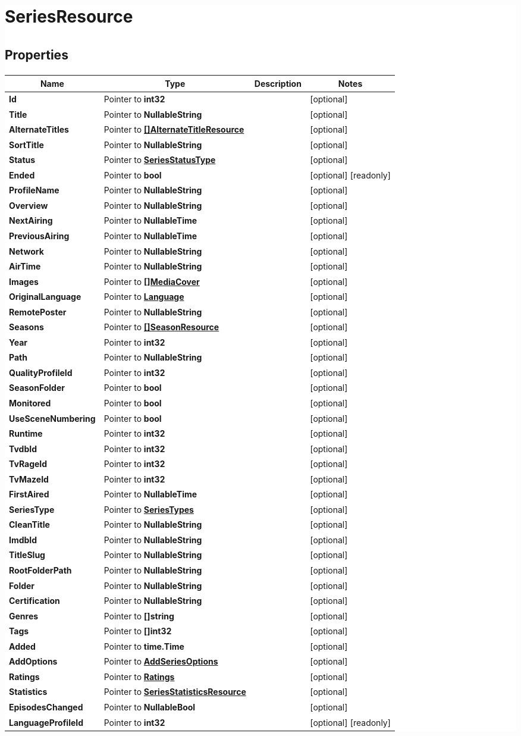 # SeriesResource

## Properties

Name | Type | Description | Notes
------------ | ------------- | ------------- | -------------
**Id** | Pointer to **int32** |  | [optional] 
**Title** | Pointer to **NullableString** |  | [optional] 
**AlternateTitles** | Pointer to [**[]AlternateTitleResource**](AlternateTitleResource.md) |  | [optional] 
**SortTitle** | Pointer to **NullableString** |  | [optional] 
**Status** | Pointer to [**SeriesStatusType**](SeriesStatusType.md) |  | [optional] 
**Ended** | Pointer to **bool** |  | [optional] [readonly] 
**ProfileName** | Pointer to **NullableString** |  | [optional] 
**Overview** | Pointer to **NullableString** |  | [optional] 
**NextAiring** | Pointer to **NullableTime** |  | [optional] 
**PreviousAiring** | Pointer to **NullableTime** |  | [optional] 
**Network** | Pointer to **NullableString** |  | [optional] 
**AirTime** | Pointer to **NullableString** |  | [optional] 
**Images** | Pointer to [**[]MediaCover**](MediaCover.md) |  | [optional] 
**OriginalLanguage** | Pointer to [**Language**](Language.md) |  | [optional] 
**RemotePoster** | Pointer to **NullableString** |  | [optional] 
**Seasons** | Pointer to [**[]SeasonResource**](SeasonResource.md) |  | [optional] 
**Year** | Pointer to **int32** |  | [optional] 
**Path** | Pointer to **NullableString** |  | [optional] 
**QualityProfileId** | Pointer to **int32** |  | [optional] 
**SeasonFolder** | Pointer to **bool** |  | [optional] 
**Monitored** | Pointer to **bool** |  | [optional] 
**UseSceneNumbering** | Pointer to **bool** |  | [optional] 
**Runtime** | Pointer to **int32** |  | [optional] 
**TvdbId** | Pointer to **int32** |  | [optional] 
**TvRageId** | Pointer to **int32** |  | [optional] 
**TvMazeId** | Pointer to **int32** |  | [optional] 
**FirstAired** | Pointer to **NullableTime** |  | [optional] 
**SeriesType** | Pointer to [**SeriesTypes**](SeriesTypes.md) |  | [optional] 
**CleanTitle** | Pointer to **NullableString** |  | [optional] 
**ImdbId** | Pointer to **NullableString** |  | [optional] 
**TitleSlug** | Pointer to **NullableString** |  | [optional] 
**RootFolderPath** | Pointer to **NullableString** |  | [optional] 
**Folder** | Pointer to **NullableString** |  | [optional] 
**Certification** | Pointer to **NullableString** |  | [optional] 
**Genres** | Pointer to **[]string** |  | [optional] 
**Tags** | Pointer to **[]int32** |  | [optional] 
**Added** | Pointer to **time.Time** |  | [optional] 
**AddOptions** | Pointer to [**AddSeriesOptions**](AddSeriesOptions.md) |  | [optional] 
**Ratings** | Pointer to [**Ratings**](Ratings.md) |  | [optional] 
**Statistics** | Pointer to [**SeriesStatisticsResource**](SeriesStatisticsResource.md) |  | [optional] 
**EpisodesChanged** | Pointer to **NullableBool** |  | [optional] 
**LanguageProfileId** | Pointer to **int32** |  | [optional] [readonly] 
